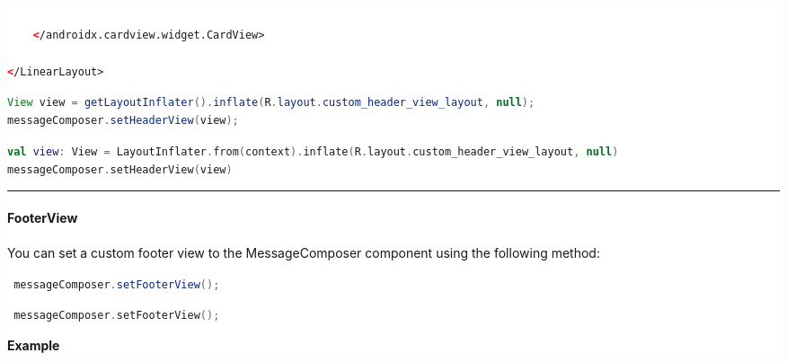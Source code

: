 ```xml title="custom_header_view_layout"

    </androidx.cardview.widget.CardView>

</LinearLayout>

```

<Tabs>

<TabItem value="java" label="Java">

```java
View view = getLayoutInflater().inflate(R.layout.custom_header_view_layout, null);
messageComposer.setHeaderView(view);
```

</TabItem>

<TabItem value="kotlin" label="Kotlin">

```kotlin
val view: View = LayoutInflater.from(context).inflate(R.layout.custom_header_view_layout, null)
messageComposer.setHeaderView(view)
```

</TabItem>

</Tabs>

---

#### FooterView

You can set a custom footer view to the MessageComposer component using the following method:

<Tabs>

<TabItem value="java" label="Java">

```java
 messageComposer.setFooterView();
```

</TabItem>

<TabItem value="kotlin" label="Kotlin">

```kotlin
 messageComposer.setFooterView();
```

</TabItem>

</Tabs>

**Example**